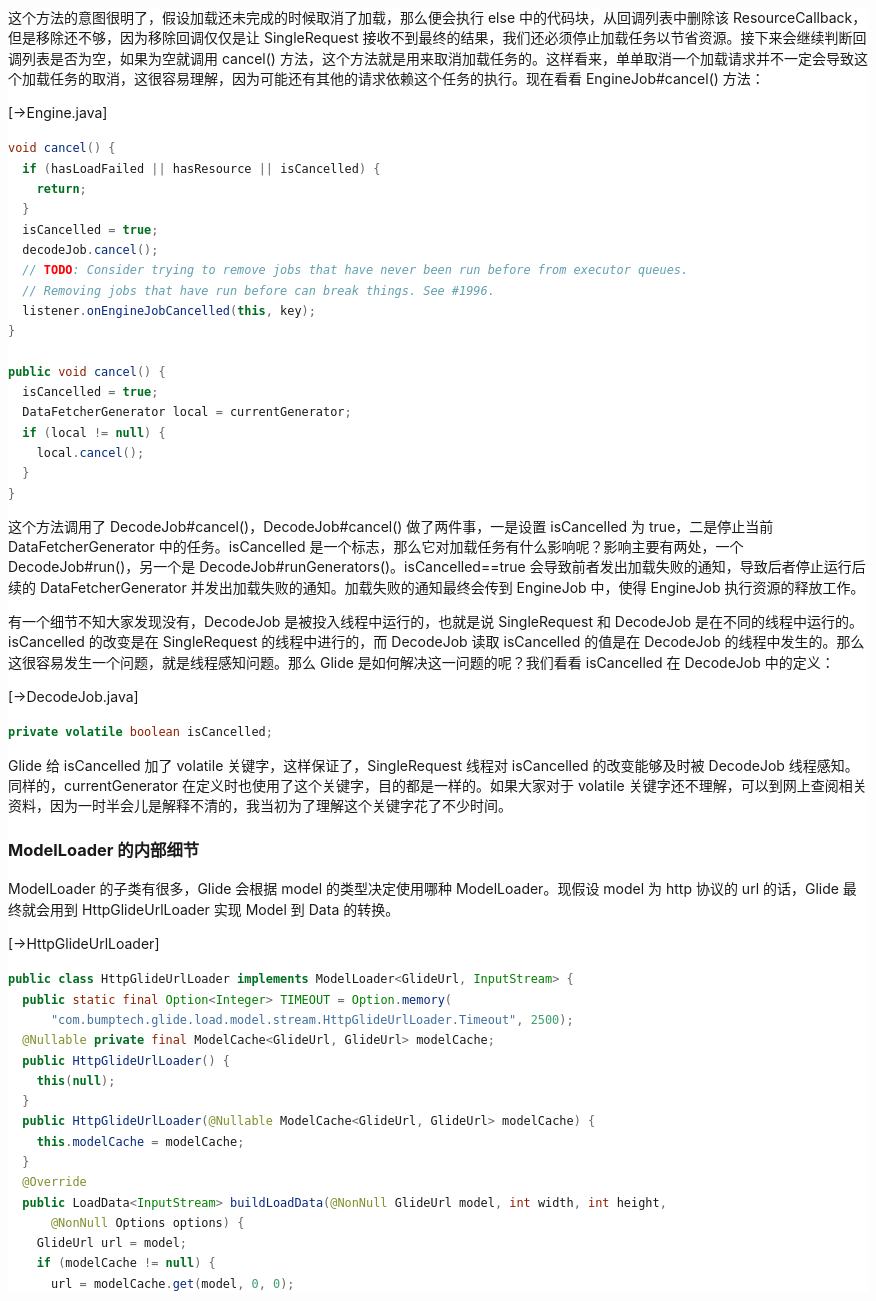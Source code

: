 这个方法的意图很明了，假设加载还未完成的时候取消了加载，那么便会执行 else 中的代码块，从回调列表中删除该 ResourceCallback，但是移除还不够，因为移除回调仅仅是让 SingleRequest 接收不到最终的结果，我们还必须停止加载任务以节省资源。接下来会继续判断回调列表是否为空，如果为空就调用 cancel() 方法，这个方法就是用来取消加载任务的。这样看来，单单取消一个加载请求并不一定会导致这个加载任务的取消，这很容易理解，因为可能还有其他的请求依赖这个任务的执行。现在看看 EngineJob#cancel() 方法：

[->Engine.java]

```java
void cancel() {
  if (hasLoadFailed || hasResource || isCancelled) {
    return;
  }
  isCancelled = true;
  decodeJob.cancel();
  // TODO: Consider trying to remove jobs that have never been run before from executor queues.
  // Removing jobs that have run before can break things. See #1996.
  listener.onEngineJobCancelled(this, key);
}

public void cancel() {
  isCancelled = true;
  DataFetcherGenerator local = currentGenerator;
  if (local != null) {
    local.cancel();
  }
}
```
这个方法调用了 DecodeJob#cancel()，DecodeJob#cancel() 做了两件事，一是设置 isCancelled 为 true，二是停止当前 DataFetcherGenerator 中的任务。isCancelled 是一个标志，那么它对加载任务有什么影响呢？影响主要有两处，一个 DecodeJob#run()，另一个是 DecodeJob#runGenerators()。isCancelled==true 会导致前者发出加载失败的通知，导致后者停止运行后续的 DataFetcherGenerator 并发出加载失败的通知。加载失败的通知最终会传到 EngineJob 中，使得 EngineJob 执行资源的释放工作。

有一个细节不知大家发现没有，DecodeJob 是被投入线程中运行的，也就是说 SingleRequest 和 DecodeJob 是在不同的线程中运行的。isCancelled 的改变是在 SingleRequest 的线程中进行的，而 DecodeJob 读取 isCancelled 的值是在 DecodeJob 的线程中发生的。那么这很容易发生一个问题，就是线程感知问题。那么 Glide 是如何解决这一问题的呢？我们看看 isCancelled 在 DecodeJob 中的定义：

[->DecodeJob.java]

```java
private volatile boolean isCancelled;
```
Glide 给 isCancelled 加了 volatile 关键字，这样保证了，SingleRequest 线程对 isCancelled 的改变能够及时被 DecodeJob 线程感知。同样的，currentGenerator 在定义时也使用了这个关键字，目的都是一样的。如果大家对于 volatile 关键字还不理解，可以到网上查阅相关资料，因为一时半会儿是解释不清的，我当初为了理解这个关键字花了不少时间。

### ModelLoader 的内部细节

ModelLoader 的子类有很多，Glide 会根据 model 的类型决定使用哪种 ModelLoader。现假设 model 为 http 协议的 url 的话，Glide 最终就会用到 HttpGlideUrlLoader 实现 Model 到 Data 的转换。

[->HttpGlideUrlLoader]

```java
public class HttpGlideUrlLoader implements ModelLoader<GlideUrl, InputStream> {
  public static final Option<Integer> TIMEOUT = Option.memory(
      "com.bumptech.glide.load.model.stream.HttpGlideUrlLoader.Timeout", 2500);
  @Nullable private final ModelCache<GlideUrl, GlideUrl> modelCache;
  public HttpGlideUrlLoader() {
    this(null);
  }
  public HttpGlideUrlLoader(@Nullable ModelCache<GlideUrl, GlideUrl> modelCache) {
    this.modelCache = modelCache;
  }
  @Override
  public LoadData<InputStream> buildLoadData(@NonNull GlideUrl model, int width, int height,
      @NonNull Options options) {
    GlideUrl url = model;
    if (modelCache != null) {
      url = modelCache.get(model, 0, 0);
```